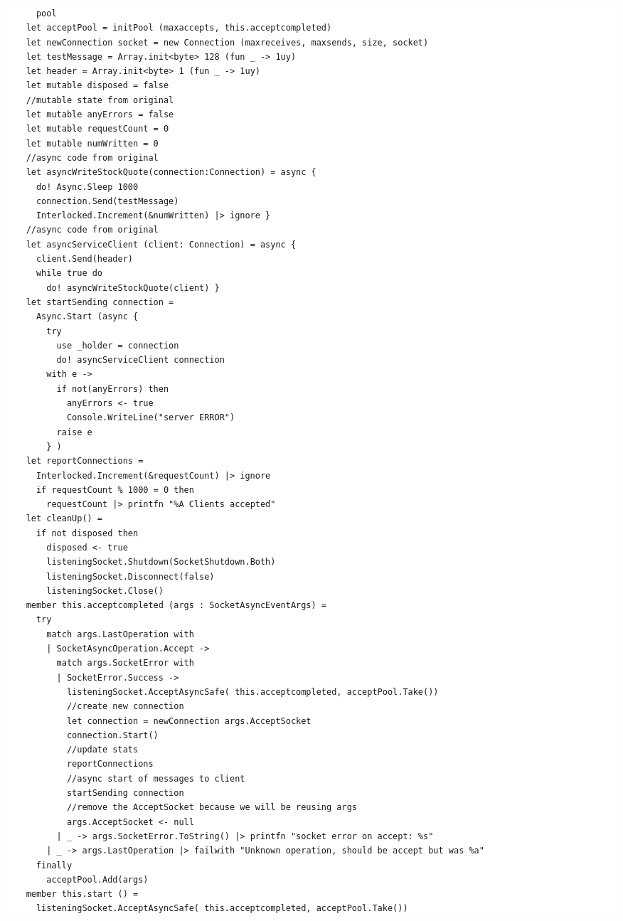 ```
      pool  
    let acceptPool = initPool (maxaccepts, this.acceptcompleted)
    let newConnection socket = new Connection (maxreceives, maxsends, size, socket)
    let testMessage = Array.init<byte> 128 (fun _ -> 1uy)
    let header = Array.init<byte> 1 (fun _ -> 1uy)
    let mutable disposed = false  
    //mutable state from original
    let mutable anyErrors = false
    let mutable requestCount = 0
    let mutable numWritten = 0  
    //async code from original
    let asyncWriteStockQuote(connection:Connection) = async {
      do! Async.Sleep 1000
      connection.Send(testMessage)
      Interlocked.Increment(&numWritten) |> ignore }  
    //async code from original
    let asyncServiceClient (client: Connection) = async {
      client.Send(header)
      while true do
        do! asyncWriteStockQuote(client) }  
    let startSending connection =
      Async.Start (async {
        try
          use _holder = connection
          do! asyncServiceClient connection
        with e ->
          if not(anyErrors) then
            anyErrors <- true
            Console.WriteLine("server ERROR")
          raise e
        } )  
    let reportConnections =
      Interlocked.Increment(&requestCount) |> ignore
      if requestCount % 1000 = 0 then
        requestCount |> printfn "%A Clients accepted"  
    let cleanUp() =
      if not disposed then
        disposed <- true
        listeningSocket.Shutdown(SocketShutdown.Both)
        listeningSocket.Disconnect(false)
        listeningSocket.Close()  
    member this.acceptcompleted (args : SocketAsyncEventArgs) =
      try
        match args.LastOperation with
        | SocketAsyncOperation.Accept ->
          match args.SocketError with
          | SocketError.Success ->
            listeningSocket.AcceptAsyncSafe( this.acceptcompleted, acceptPool.Take())
            //create new connection
            let connection = newConnection args.AcceptSocket
            connection.Start()  
            //update stats
            reportConnections   
            //async start of messages to client
            startSending connection  
            //remove the AcceptSocket because we will be reusing args
            args.AcceptSocket <- null
          | _ -> args.SocketError.ToString() |> printfn "socket error on accept: %s"
        | _ -> args.LastOperation |> failwith "Unknown operation, should be accept but was %a"
      finally
        acceptPool.Add(args)  
    member this.start () =
      listeningSocket.AcceptAsyncSafe( this.acceptcompleted, acceptPool.Take())
```